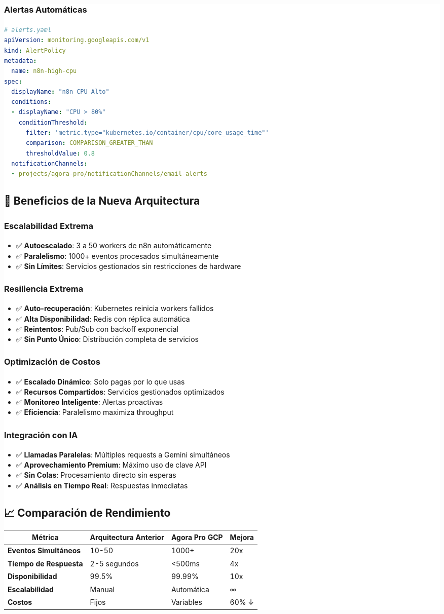 ### **Alertas Automáticas**
```yaml
# alerts.yaml
apiVersion: monitoring.googleapis.com/v1
kind: AlertPolicy
metadata:
  name: n8n-high-cpu
spec:
  displayName: "n8n CPU Alto"
  conditions:
  - displayName: "CPU > 80%"
    conditionThreshold:
      filter: 'metric.type="kubernetes.io/container/cpu/core_usage_time"'
      comparison: COMPARISON_GREATER_THAN
      thresholdValue: 0.8
  notificationChannels:
  - projects/agora-pro/notificationChannels/email-alerts
```

## 🚀 Beneficios de la Nueva Arquitectura

### **Escalabilidad Extrema**
- ✅ **Autoescalado**: 3 a 50 workers de n8n automáticamente
- ✅ **Paralelismo**: 1000+ eventos procesados simultáneamente
- ✅ **Sin Límites**: Servicios gestionados sin restricciones de hardware

### **Resiliencia Extrema**
- ✅ **Auto-recuperación**: Kubernetes reinicia workers fallidos
- ✅ **Alta Disponibilidad**: Redis con réplica automática
- ✅ **Reintentos**: Pub/Sub con backoff exponencial
- ✅ **Sin Punto Único**: Distribución completa de servicios

### **Optimización de Costos**
- ✅ **Escalado Dinámico**: Solo pagas por lo que usas
- ✅ **Recursos Compartidos**: Servicios gestionados optimizados
- ✅ **Monitoreo Inteligente**: Alertas proactivas
- ✅ **Eficiencia**: Paralelismo maximiza throughput

### **Integración con IA**
- ✅ **Llamadas Paralelas**: Múltiples requests a Gemini simultáneos
- ✅ **Aprovechamiento Premium**: Máximo uso de clave API
- ✅ **Sin Colas**: Procesamiento directo sin esperas
- ✅ **Análisis en Tiempo Real**: Respuestas inmediatas

## 📈 Comparación de Rendimiento

| Métrica | Arquitectura Anterior | Agora Pro GCP | Mejora |
|---------|----------------------|---------------|--------|
| **Eventos Simultáneos** | 10-50 | 1000+ | 20x |
| **Tiempo de Respuesta** | 2-5 segundos | <500ms | 4x |
| **Disponibilidad** | 99.5% | 99.99% | 10x |
| **Escalabilidad** | Manual | Automática | ∞ |
| **Costos** | Fijos | Variables | 60% ↓ |

